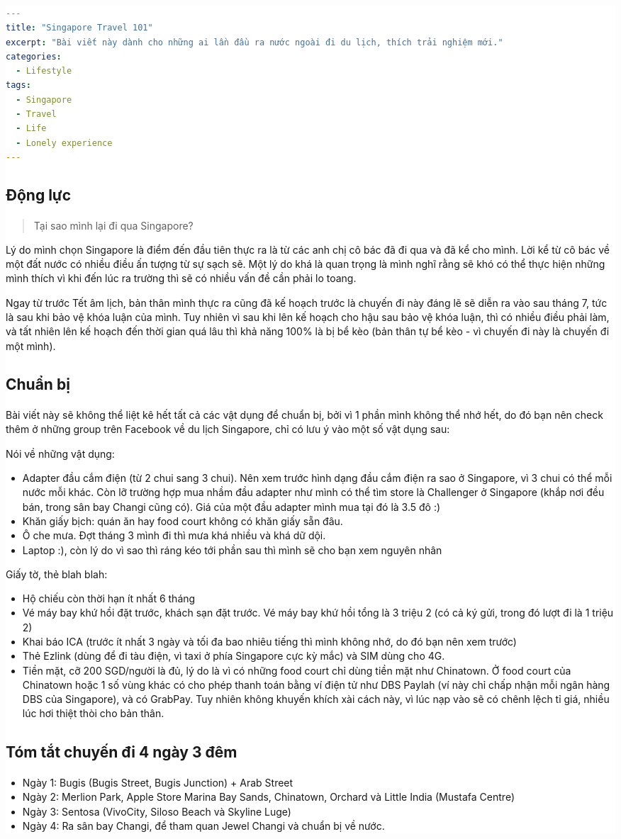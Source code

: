 ```yaml
---
title: "Singapore Travel 101"
excerpt: "Bài viết này dành cho những ai lần đầu ra nước ngoài đi du lịch, thích trải nghiệm mới."
categories:
  - Lifestyle
tags:
  - Singapore
  - Travel
  - Life
  - Lonely experience
---
```

## Động lực
> Tại sao mình lại đi qua Singapore?

Lý do mình chọn Singapore là điểm đến đầu tiên thực ra là từ các anh chị cô bác đã đi qua và đã kể cho mình. Lời kể từ cô bác về một đất nước có nhiều điều ấn tượng từ sự sạch sẽ. Một lý do khá là quan trọng là mình nghĩ rằng sẽ khó có thể thực hiện những mình thích vì khi đến lúc ra trường thì sẽ có nhiều vấn đề cần phải lo toang.

Ngay từ trước Tết âm lịch, bản thân mình thực ra cũng đã kế hoạch trước là chuyến đi này đáng lẽ sẽ diễn ra vào sau tháng 7, tức là sau khi bảo vệ khóa luận của mình. Tuy nhiên vì sau khi lên kế hoạch cho hậu sau bảo vệ khóa luận, thì có nhiều điều phải làm, và tất nhiên lên kế hoạch đến thời gian quá lâu thì khả năng 100% là bị bể kèo (bản thân tự bể kèo - vì chuyến đi này là chuyến đi một mình). 
## Chuẩn bị
Bài viết này sẽ không thể liệt kê hết tất cả các vật dụng để chuẩn bị, bởi vì 1 phần mình không thể nhớ hết, do đó bạn nên check thêm ở những group trên Facebook về du lịch Singapore, chỉ có lưu ý vào một số vật dụng sau:

Nói về những vật dụng:
- Adapter đầu cắm điện (từ 2 chui sang 3 chui). Nên xem trước hình dạng đầu cắm điện ra sao ở Singapore, vì 3 chui có thể mỗi nước mỗi khác. Còn lỡ trường hợp mua nhầm đầu adapter như mình có thể tìm store là Challenger ở Singapore (khắp nơi đều bán, trong sân bay Changi cũng có). Giá của một đầu adapter mình mua tại đó là 3.5 đô :) 
- Khăn giấy bịch: quán ăn hay food court không có khăn giấy sẵn đâu.
- Ô che mưa. Đợt tháng 3 mình đi thì mưa khá nhiều và khá dữ dội.
- Laptop :), còn lý do vì sao thì ráng kéo tới phần sau thì mình sẽ cho bạn xem nguyên nhân

Giấy tờ, thẻ blah blah:
- Hộ chiếu còn thời hạn ít nhất 6 tháng
- Vé máy bay khứ hồi đặt trước, khách sạn đặt trước. Vé máy bay khứ hồi tổng là 3 triệu 2 (có cả ký gửi, trong đó lượt đi là 1 triệu 2)
- Khai báo ICA (trước ít nhất 3 ngày và tối đa bao nhiêu tiếng thì mình không nhớ, do đó bạn nên xem trước)
- Thẻ Ezlink (dùng để đi tàu điện, vì taxi ở phía Singapore cực kỳ mắc) và SIM dùng cho 4G.
- Tiền mặt, cỡ 200 SGD/người là đủ, lý do là vì có những food court chỉ dùng tiền mặt như Chinatown. Ở food court của Chinatown hoặc 1 số vùng khác có cho phép thanh toán bằng ví điện tử như DBS Paylah (ví này chỉ chấp nhận mỗi ngân hàng DBS của Singapore), và có GrabPay. Tuy nhiên không khuyến khích xài cách này, vì lúc nạp vào sẽ có chênh lệch tỉ giá, nhiều lúc hơi thiệt thòi cho bản thân. 
## Tóm tắt chuyến đi 4 ngày 3 đêm
- Ngày 1: Bugis (Bugis Street, Bugis Junction) + Arab Street
- Ngày 2: Merlion Park, Apple Store Marina Bay Sands, Chinatown, Orchard và Little India (Mustafa Centre)
- Ngày 3: Sentosa (VivoCity, Siloso Beach và Skyline Luge)
- Ngày 4: Ra sân bay Changi, để tham quan Jewel Changi và chuẩn bị về nước.
